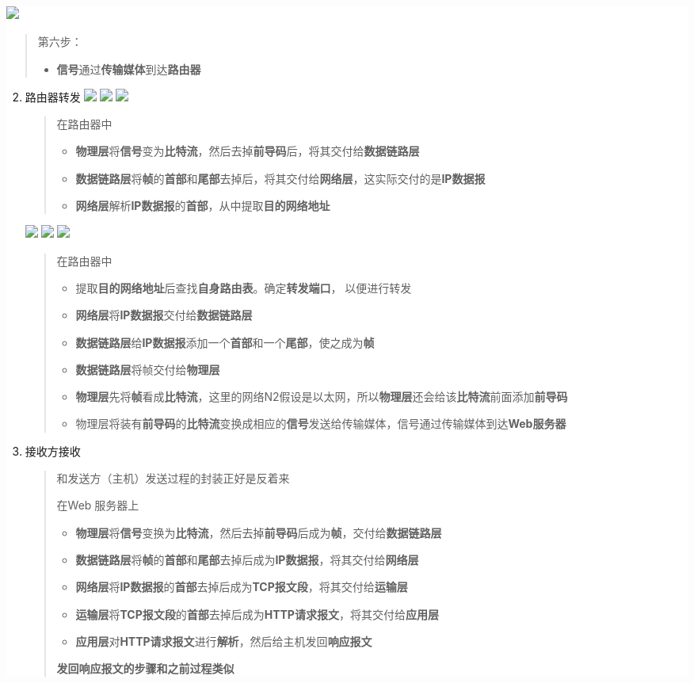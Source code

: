    ![](https://xingqiu-tuchuang-1256524210.cos.ap-shanghai.myqcloud.com/5143/20221214155131.png)

   > 第六步：
   >
   > - **信号**通过**传输媒体**到达**路由器**

2. 路由器转发
   ![](https://xingqiu-tuchuang-1256524210.cos.ap-shanghai.myqcloud.com/5143/20221214155256.png)
   ![](https://xingqiu-tuchuang-1256524210.cos.ap-shanghai.myqcloud.com/5143/20221214155316.png)
   ![](https://xingqiu-tuchuang-1256524210.cos.ap-shanghai.myqcloud.com/5143/20221214155334.png)

   > 在路由器中
   >
   > - **物理层**将**信号**变为**比特流**，然后去掉**前导码**后，将其交付给**数据链路层**
   >
   > - **数据链路层**将**帧**的**首部**和**尾部**去掉后，将其交付给**网络层**，这实际交付的是**IP数据报**
   >
   > - **网络层**解析**IP数据报**的**首部**，从中提取**目的网络地址**

   ![](https://xingqiu-tuchuang-1256524210.cos.ap-shanghai.myqcloud.com/5143/20221214155500.png)
   ![](https://xingqiu-tuchuang-1256524210.cos.ap-shanghai.myqcloud.com/5143/20221214155514.png)
   ![](https://xingqiu-tuchuang-1256524210.cos.ap-shanghai.myqcloud.com/5143/20221214155532.png)

   > 在路由器中
   >
   > - 提取**目的网络地址**后查找**自身路由表**。确定**转发端口**， 以便进行转发
   >
   > - **网络层**将**IP数据报**交付给**数据链路层**
   >
   > - **数据链路层**给**IP数据报**添加一个**首部**和一个**尾部**，使之成为**帧**
   >
   > - **数据链路层**将帧交付给**物理层**
   >
   > - **物理层**先将**帧**看成**比特流**，这里的网络N2假设是以太网，所以**物理层**还会给该**比特流**前面添加**前导码**
   >
   > - 物理层将装有**前导码**的**比特流**变换成相应的**信号**发送给传输媒体，信号通过传输媒体到达**Web服务器**

3. 接收方接收

   > 和发送方（主机）发送过程的封装正好是反着来
   >
   > 在Web 服务器上
   >
   > - **物理层**将**信号**变换为**比特流**，然后去掉**前导码**后成为**帧**，交付给**数据链路层**
   >
   > - **数据链路层**将**帧**的**首部**和**尾部**去掉后成为**IP数据报**，将其交付给**网络层**
   >
   > - **网络层**将**IP数据报**的**首部**去掉后成为**TCP报文段**，将其交付给**运输层**
   >
   > - **运输层**将**TCP报文段**的**首部**去掉后成为**HTTP请求报文**，将其交付给**应用层**
   >
   > - **应用层**对**HTTP请求报文**进行**解析**，然后给主机发回**响应报文**
   >
   > **发回响应报文的步骤和之前过程类似**
